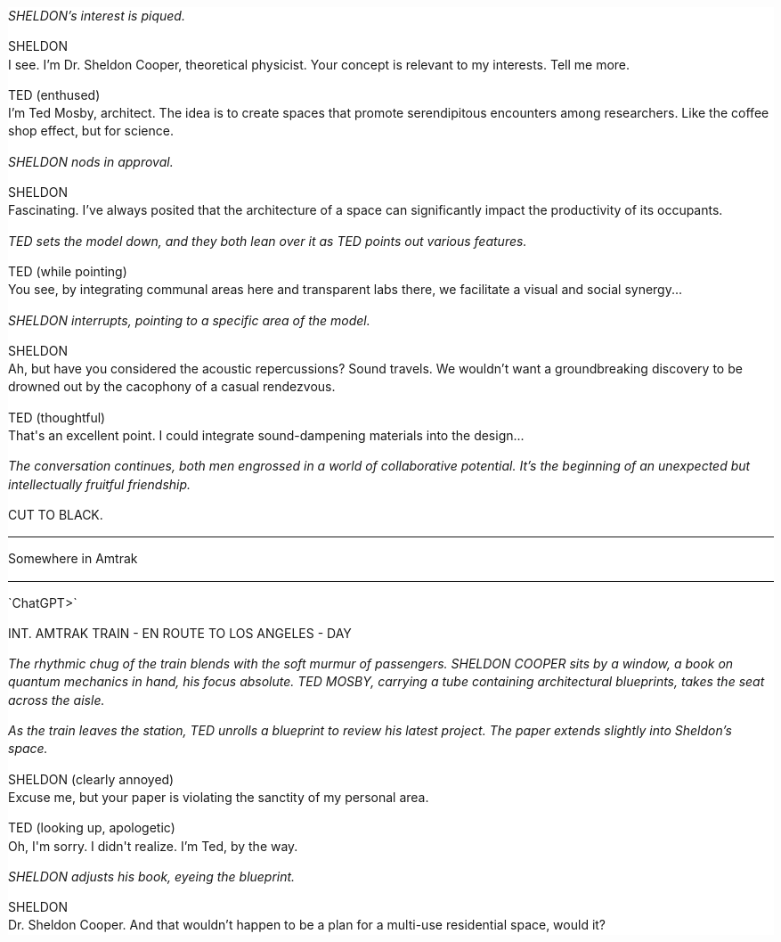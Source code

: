 _SHELDON’s interest is piqued._

SHELDON   
I see. I’m Dr. Sheldon Cooper, theoretical physicist. Your concept is relevant to my interests. Tell me more.

TED (enthused)  
I’m Ted Mosby, architect. The idea is to create spaces that promote serendipitous encounters among researchers. Like the coffee shop effect, but for science.

_SHELDON nods in approval._

SHELDON   
Fascinating. I’ve always posited that the architecture of a space can significantly impact the productivity of its occupants.

_TED sets the model down, and they both lean over it as TED points out various features._

TED (while pointing)  
You see, by integrating communal areas here and transparent labs there, we facilitate a visual and social synergy...

_SHELDON interrupts, pointing to a specific area of the model._

SHELDON   
Ah, but have you considered the acoustic repercussions? Sound travels. We wouldn’t want a groundbreaking discovery to be drowned out by the cacophony of a casual rendezvous.

TED (thoughtful)  
That's an excellent point. I could integrate sound-dampening materials into the design...

_The conversation continues, both men engrossed in a world of collaborative potential. It’s the beginning of an unexpected but intellectually fruitful friendship._

CUT TO BLACK.

<hr/>
Somewhere in Amtrak
<hr>`ChatGPT>`

INT. AMTRAK TRAIN - EN ROUTE TO LOS ANGELES - DAY

_The rhythmic chug of the train blends with the soft murmur of passengers. SHELDON COOPER sits by a window, a book on quantum mechanics in hand, his focus absolute. TED MOSBY, carrying a tube containing architectural blueprints, takes the seat across the aisle._

_As the train leaves the station, TED unrolls a blueprint to review his latest project. The paper extends slightly into Sheldon’s space._

SHELDON (clearly annoyed)  
Excuse me, but your paper is violating the sanctity of my personal area.

TED (looking up, apologetic)  
Oh, I'm sorry. I didn't realize. I’m Ted, by the way.

_SHELDON adjusts his book, eyeing the blueprint._

SHELDON   
Dr. Sheldon Cooper. And that wouldn’t happen to be a plan for a multi-use residential space, would it?
